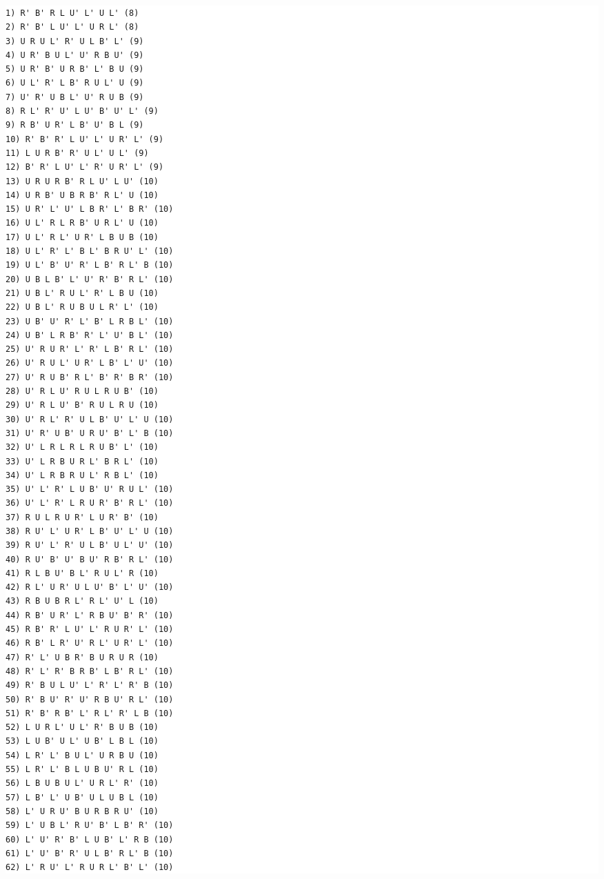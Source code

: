 
```
1) R' B' R L U' L' U L' (8)
2) R' B' L U' L' U R L' (8)
3) U R U L' R' U L B' L' (9)
4) U R' B U L' U' R B U' (9)
5) U R' B' U R B' L' B U (9)
6) U L' R' L B' R U L' U (9)
7) U' R' U B L' U' R U B (9)
8) R L' R' U' L U' B' U' L' (9)
9) R B' U R' L B' U' B L (9)
10) R' B' R' L U' L' U R' L' (9)
11) L U R B' R' U L' U L' (9)
12) B' R' L U' L' R' U R' L' (9)
13) U R U R B' R L U' L U' (10)
14) U R B' U B R B' R L' U (10)
15) U R' L' U' L B R' L' B R' (10)
16) U L' R L R B' U R L' U (10)
17) U L' R L' U R' L B U B (10)
18) U L' R' L' B L' B R U' L' (10)
19) U L' B' U' R' L B' R L' B (10)
20) U B L B' L' U' R' B' R L' (10)
21) U B L' R U L' R' L B U (10)
22) U B L' R U B U L R' L' (10)
23) U B' U' R' L' B' L R B L' (10)
24) U B' L R B' R' L' U' B L' (10)
25) U' R U R' L' R' L B' R L' (10)
26) U' R U L' U R' L B' L' U' (10)
27) U' R U B' R L' B' R' B R' (10)
28) U' R L U' R U L R U B' (10)
29) U' R L U' B' R U L R U (10)
30) U' R L' R' U L B' U' L' U (10)
31) U' R' U B' U R U' B' L' B (10)
32) U' L R L R L R U B' L' (10)
33) U' L R B U R L' B R L' (10)
34) U' L R B R U L' R B L' (10)
35) U' L' R' L U B' U' R U L' (10)
36) U' L' R' L R U R' B' R L' (10)
37) R U L R U R' L U R' B' (10)
38) R U' L' U R' L B' U' L' U (10)
39) R U' L' R' U L B' U L' U' (10)
40) R U' B' U' B U' R B' R L' (10)
41) R L B U' B L' R U L' R (10)
42) R L' U R' U L U' B' L' U' (10)
43) R B U B R L' R L' U' L (10)
44) R B' U R' L' R B U' B' R' (10)
45) R B' R' L U' L' R U R' L' (10)
46) R B' L R' U' R L' U R' L' (10)
47) R' L' U B R' B U R U R (10)
48) R' L' R' B R B' L B' R L' (10)
49) R' B U L U' L' R' L' R' B (10)
50) R' B U' R' U' R B U' R L' (10)
51) R' B' R B' L' R L' R' L B (10)
52) L U R L' U L' R' B U B (10)
53) L U B' U L' U B' L B L (10)
54) L R' L' B U L' U R B U (10)
55) L R' L' B L U B U' R L (10)
56) L B U B U L' U R L' R' (10)
57) L B' L' U B' U L U B L (10)
58) L' U R U' B U R B R U' (10)
59) L' U B L' R U' B' L B' R' (10)
60) L' U' R' B' L U B' L' R B (10)
61) L' U' B' R' U L B' R L' B (10)
62) L' R U' L' R U R L' B' L' (10)
```